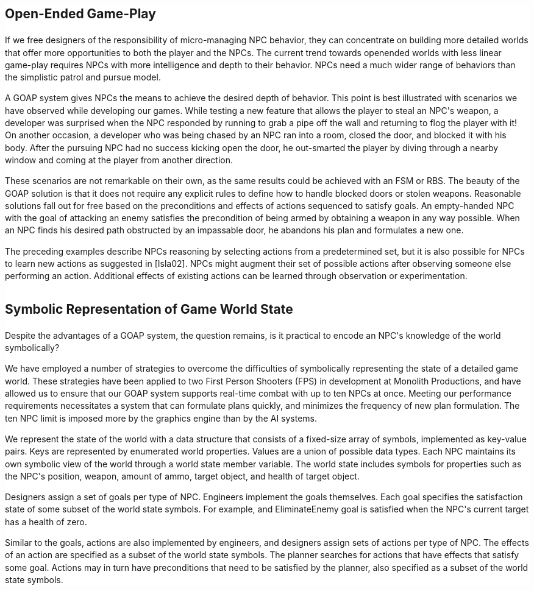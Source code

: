## Open-Ended Game-Play

If we free designers of the responsibility of micro-managing NPC behavior, they can concentrate on building more detailed worlds that offer more opportunities to both the player and the NPCs. The current trend towards openended worlds with less linear game-play requires NPCs with more intelligence and depth to their behavior. NPCs need a much wider range of behaviors than the simplistic patrol and pursue model.

A GOAP system gives NPCs the means to achieve the desired depth of behavior. This point is best illustrated with scenarios we have observed while developing our games. While testing a new feature that allows the player to steal an NPC's weapon, a developer was
surprised when the NPC responded by running to grab a pipe off the wall and returning to flog the player with it! On another occasion, a developer who was being chased by an NPC ran into a room, closed the door, and blocked it with his body. After the pursuing NPC had no success kicking open the door, he out-smarted the player by diving through a nearby window and coming at the player from another direction.

These scenarios are not remarkable on their own, as the same results could be achieved with an FSM or RBS. The beauty of the GOAP solution is that it does not require any explicit rules to define how to handle blocked doors or stolen weapons. Reasonable solutions fall out for free based on the preconditions and effects of actions sequenced to satisfy goals. An empty-handed NPC with the goal of attacking an enemy satisfies the precondition of being armed by obtaining a weapon in any way possible. When an NPC finds his desired path obstructed by an impassable door, he abandons his plan and formulates a new one.

The preceding examples describe NPCs reasoning by selecting actions from a predetermined set, but it is also possible for NPCs to learn new actions as suggested in [Isla02]. NPCs might augment their set of possible actions after observing someone else performing an action. Additional effects of existing actions can be learned through observation or experimentation.

## Symbolic Representation of Game World State

Despite the advantages of a GOAP system, the question remains, is it practical to encode an NPC's knowledge of the world symbolically?

We have employed a number of strategies to overcome the difficulties of symbolically representing the state of a detailed game world. These strategies have been applied to two First Person Shooters (FPS) in development at Monolith Productions, and have allowed us to ensure that our GOAP system supports real-time combat with up to ten NPCs at once. Meeting our performance requirements necessitates a system that can formulate plans quickly, and minimizes the frequency of new plan
formulation. The ten NPC limit is imposed more by the graphics engine than by the AI systems.

We represent the state of the world with a data structure that consists of a fixed-size array of symbols, implemented as key-value pairs. Keys are represented by enumerated world properties. Values are a union of possible data types. Each NPC maintains its own symbolic view of the world through a world state member variable. The world state includes symbols for properties such as the NPC's position, weapon, amount of ammo, target object, and health of target object.

Designers assign a set of goals per type of NPC. Engineers implement the goals themselves. Each goal specifies the satisfaction state of some subset of the world state symbols. For example, and EliminateEnemy goal is satisfied when the NPC's current target has a health of zero.

Similar to the goals, actions are also implemented by engineers, and designers assign sets of actions per type of NPC. The effects of an action are specified as a subset of the world state symbols. The planner searches for actions that have effects that satisfy some goal. Actions may in turn have preconditions that need to be satisfied by the planner, also specified as a subset of the world state symbols.

